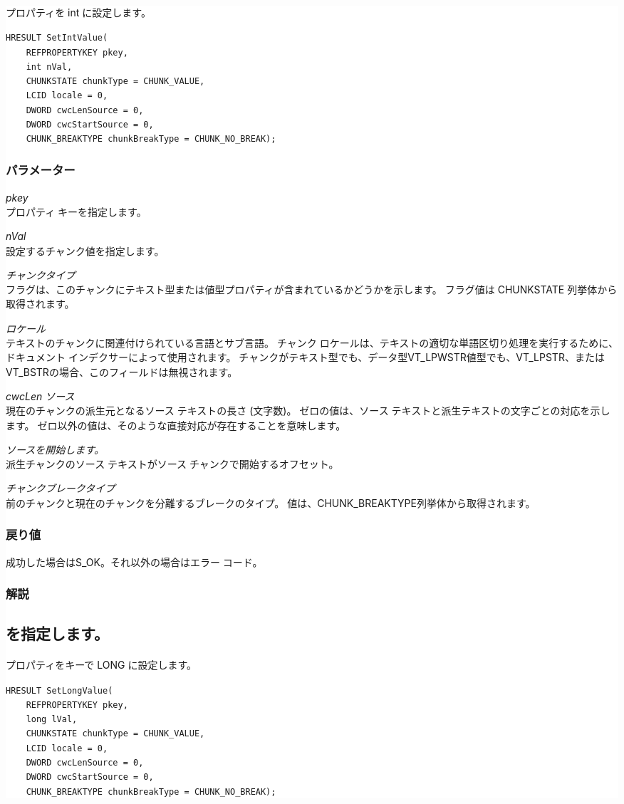 プロパティを int に設定します。

```
HRESULT SetIntValue(
    REFPROPERTYKEY pkey,
    int nVal,
    CHUNKSTATE chunkType = CHUNK_VALUE,
    LCID locale = 0,
    DWORD cwcLenSource = 0,
    DWORD cwcStartSource = 0,
    CHUNK_BREAKTYPE chunkBreakType = CHUNK_NO_BREAK);
```

### <a name="parameters"></a>パラメーター

*pkey*<br/>
プロパティ キーを指定します。

*nVal*<br/>
設定するチャンク値を指定します。

*チャンクタイプ*<br/>
フラグは、このチャンクにテキスト型または値型プロパティが含まれているかどうかを示します。 フラグ値は CHUNKSTATE 列挙体から取得されます。

*ロケール*<br/>
テキストのチャンクに関連付けられている言語とサブ言語。 チャンク ロケールは、テキストの適切な単語区切り処理を実行するために、ドキュメント インデクサーによって使用されます。 チャンクがテキスト型でも、データ型VT_LPWSTR値型でも、VT_LPSTR、またはVT_BSTRの場合、このフィールドは無視されます。

*cwcLen ソース*<br/>
現在のチャンクの派生元となるソース テキストの長さ (文字数)。 ゼロの値は、ソース テキストと派生テキストの文字ごとの対応を示します。 ゼロ以外の値は、そのような直接対応が存在することを意味します。

*ソースを開始します。*<br/>
派生チャンクのソース テキストがソース チャンクで開始するオフセット。

*チャンクブレークタイプ*<br/>
前のチャンクと現在のチャンクを分離するブレークのタイプ。 値は、CHUNK_BREAKTYPE列挙体から取得されます。

### <a name="return-value"></a>戻り値

成功した場合はS_OK。それ以外の場合はエラー コード。

### <a name="remarks"></a>解説

## <a name="cmfcfilterchunkvalueimplsetlongvalue"></a><a name="setlongvalue"></a>を指定します。

プロパティをキーで LONG に設定します。

```
HRESULT SetLongValue(
    REFPROPERTYKEY pkey,
    long lVal,
    CHUNKSTATE chunkType = CHUNK_VALUE,
    LCID locale = 0,
    DWORD cwcLenSource = 0,
    DWORD cwcStartSource = 0,
    CHUNK_BREAKTYPE chunkBreakType = CHUNK_NO_BREAK);
```
